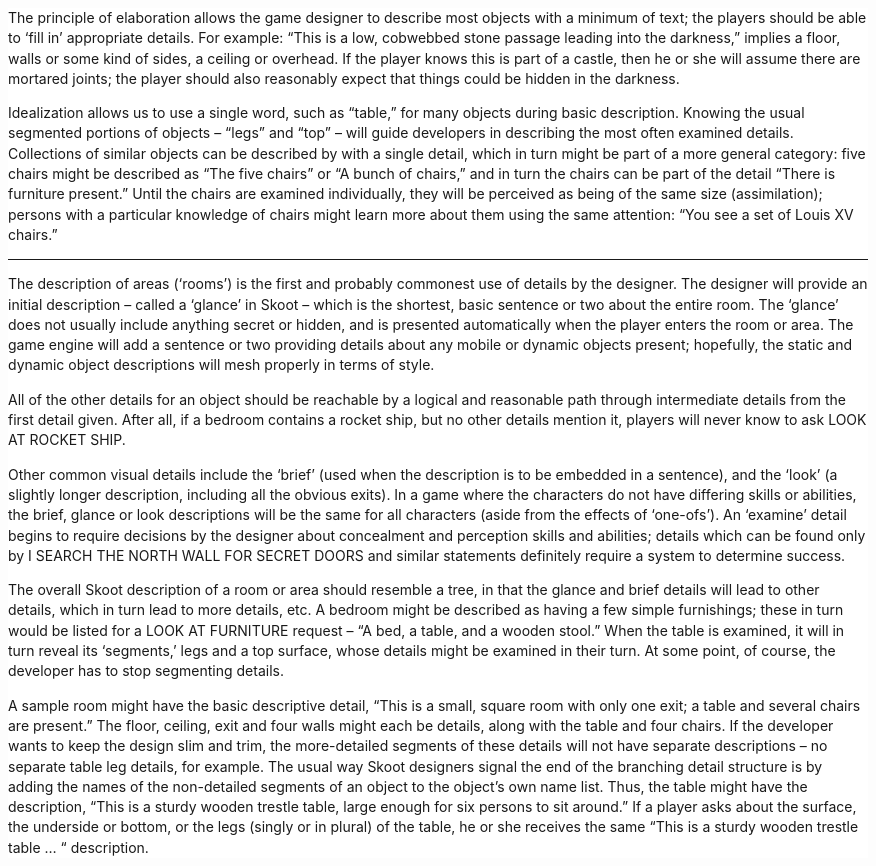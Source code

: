 The principle of elaboration allows the game designer to describe most objects with a minimum of text; the players should be able to ‘fill in’ appropriate details. For example: “This is a low, cobwebbed stone passage leading into the darkness,” implies a floor, walls or some kind of sides, a ceiling or overhead. If the player knows this is part of a castle, then he or she will assume there are mortared joints; the player should also reasonably expect that things could be hidden in the darkness.

Idealization allows us to use a single word, such as “table,” for many objects during basic description. Knowing the usual segmented portions of objects – “legs” and “top” – will guide developers in describing the most often examined details. Collections of similar objects can be described by with a single detail, which in turn might be part of a more general category: five chairs might be described as “The five chairs” or “A bunch of chairs,” and in turn the chairs can be part of the detail “There is furniture present.” Until the chairs are examined individually, they will be perceived as being of the same size (assimilation); persons with a particular knowledge of chairs might learn more about them using the same attention: “You see a set of Louis XV chairs.”

------

The description of areas (‘rooms’) is the first and probably commonest use of details by the designer. The designer will provide an initial description – called a ‘glance’ in Skoot – which is the shortest, basic sentence or two about the entire room. The ‘glance’ does not usually include anything secret or hidden, and is presented automatically when the player enters the room or area. The game engine will add a sentence or two providing details about any mobile or dynamic objects present; hopefully, the static and dynamic object descriptions will mesh properly in terms of style.

All of the other details for an object should be reachable by a logical and reasonable path through intermediate details from the first detail given. After all, if a bedroom contains a rocket ship, but no other details mention it, players will never know to ask LOOK AT ROCKET SHIP.

Other common visual details include the ‘brief’ (used when the description is to be embedded in a sentence), and the ‘look’ (a slightly longer description, including all the obvious exits). In a game where the characters do not have differing skills or abilities, the brief, glance or look descriptions will be the same for all characters (aside from the effects of ‘one-ofs’). An ‘examine’ detail begins to require decisions by the designer about concealment and perception skills and abilities; details which can be found only by I SEARCH THE NORTH WALL FOR SECRET DOORS and similar statements definitely require a system to determine success.

The overall Skoot description of a room or area should resemble a tree, in that the glance and brief details will lead to other details, which in turn lead to more details, etc. A bedroom might be described as having a few simple furnishings; these in turn would be listed for a LOOK AT FURNITURE request – “A bed, a table, and a wooden stool.” When the table is examined, it will in turn reveal its ‘segments,’ legs and a top surface, whose details might be examined in their turn. At some point, of course, the developer has to stop segmenting details.

A sample room might have the basic descriptive detail, “This is a small, square room with only one exit; a table and several chairs are present.” The floor, ceiling, exit and four walls might each be details, along with the table and four chairs. If the developer wants to keep the design slim and trim, the more-detailed segments of these details will not have separate descriptions – no separate table leg details, for example. The usual way Skoot designers signal the end of the branching detail structure is by adding the names of the non-detailed segments of an object to the object’s own name list. Thus, the table might have the description, “This is a sturdy wooden trestle table, large enough for six persons to sit around.” If a player asks about the surface, the underside or bottom, or the legs (singly or in plural) of the table, he or she receives the same “This is a sturdy wooden trestle table … “ description.
